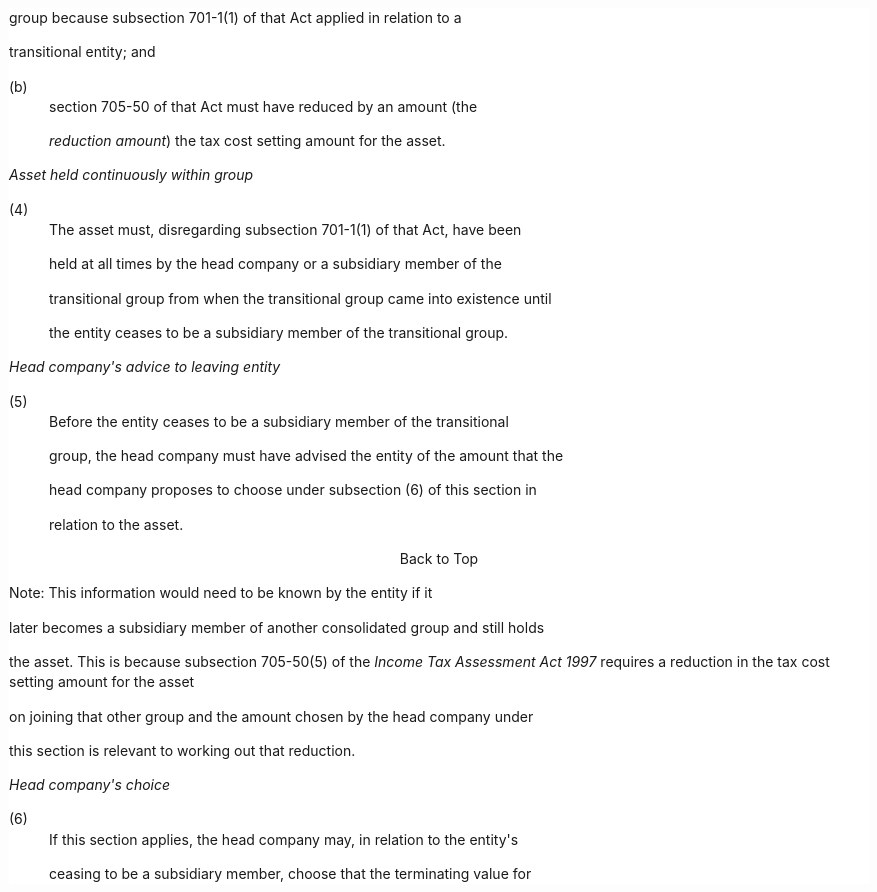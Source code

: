group because subsection 701-1(1) of that Act applied in relation to a

transitional entity; and</dd>

<dt>(b)</dt><dd>section&#160;705-50 of that Act must have reduced by an amount (the

_reduction amount_) the tax cost setting amount for the asset.

</dd>

</dl></dl></dl>

_Asset held continuously within group_

<dl compact=""><dl compact="">

<dt>(4)</dt><dd>The asset must, disregarding subsection 701-1(1) of that Act, have been

held at all times by the head company or a subsidiary member of the

transitional group from when the transitional group came into existence until

the entity ceases to be a subsidiary member of the transitional group.

</dd> </dl></dl>

_Head company&apos;s advice to leaving entity_

<dl compact=""><dl compact="">

<dt>(5)</dt><dd>Before the entity ceases to be a subsidiary member of the transitional

group, the head company must have advised the entity of the amount that the

head company proposes to choose under subsection&#160;(6) of this section in

relation to the asset.

</dd> </dl></dl>

<center>Back to Top</center>

<dl compact=""><dl compact="">

Note:	This information would need to be known by the entity if it

later becomes a subsidiary member of another consolidated group and still holds

the asset. This is because subsection 705-50(5) of the _Income Tax Assessment Act 1997_ requires a reduction in the tax cost setting amount for the asset

on joining that other group and the amount chosen by the head company under

this section is relevant to working out that reduction.

 </dl></dl>

_Head company&apos;s choice_

<dl compact=""><dl compact="">

<dt>(6)</dt><dd>If this section applies, the head company may, in relation to the entity's

ceasing to be a subsidiary member, choose that the terminating value for
